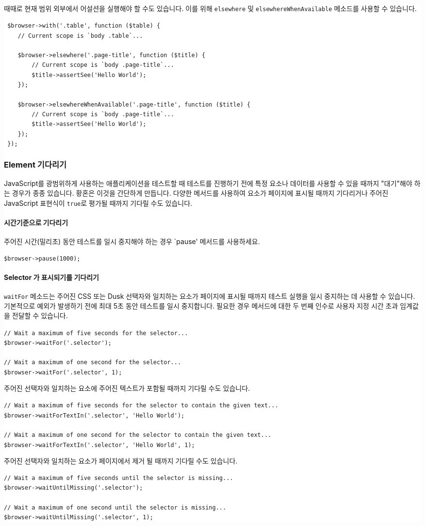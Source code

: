 때때로 현재 범위 외부에서 어설션을 실행해야 할 수도 있습니다. 이를 위해 `elsewhere` 및 `elsewhereWhenAvailable` 메소드를 사용할 수 있습니다.

     $browser->with('.table', function ($table) {
        // Current scope is `body .table`...

        $browser->elsewhere('.page-title', function ($title) {
            // Current scope is `body .page-title`...
            $title->assertSee('Hello World');
        });

        $browser->elsewhereWhenAvailable('.page-title', function ($title) {
            // Current scope is `body .page-title`...
            $title->assertSee('Hello World');
        });
     });

<a name="waiting-for-elements"></a>
### Element 기다리기

JavaScript를 광범위하게 사용하는 애플리케이션을 테스트할 때 테스트를 진행하기 전에 특정 요소나 데이터를 사용할 수 있을 때까지 "대기"해야 하는 경우가 종종 있습니다. 황혼은 이것을 간단하게 만듭니다. 다양한 메서드를 사용하여 요소가 페이지에 표시될 때까지 기다리거나 주어진 JavaScript 표현식이 `true`로 평가될 때까지 기다릴 수도 있습니다.

<a name="waiting"></a>
#### 시간기준으로 기다리기

주어진 시간(밀리초) 동안 테스트를 일시 중지해야 하는 경우 `pause' 메서드를 사용하세요.

    $browser->pause(1000);

<a name="waiting-for-selectors"></a>
#### Selector 가 표시되기를 기다리기

`waitFor` 메소드는 주어진 CSS 또는 Dusk 선택자와 일치하는 요소가 페이지에 표시될 때까지 테스트 실행을 일시 중지하는 데 사용할 수 있습니다. 기본적으로 예외가 발생하기 전에 최대 5초 동안 테스트를 일시 중지합니다. 필요한 경우 메서드에 대한 두 번째 인수로 사용자 지정 시간 초과 임계값을 전달할 수 있습니다.

    // Wait a maximum of five seconds for the selector...
    $browser->waitFor('.selector');

    // Wait a maximum of one second for the selector...
    $browser->waitFor('.selector', 1);

주어진 선택자와 일치하는 요소에 주어진 텍스트가 포함될 때까지 기다릴 수도 있습니다.

    // Wait a maximum of five seconds for the selector to contain the given text...
    $browser->waitForTextIn('.selector', 'Hello World');

    // Wait a maximum of one second for the selector to contain the given text...
    $browser->waitForTextIn('.selector', 'Hello World', 1);

주어진 선택자와 일치하는 요소가 페이지에서 제거 될 때까지 기다릴 수도 있습니다.

    // Wait a maximum of five seconds until the selector is missing...
    $browser->waitUntilMissing('.selector');

    // Wait a maximum of one second until the selector is missing...
    $browser->waitUntilMissing('.selector', 1);
